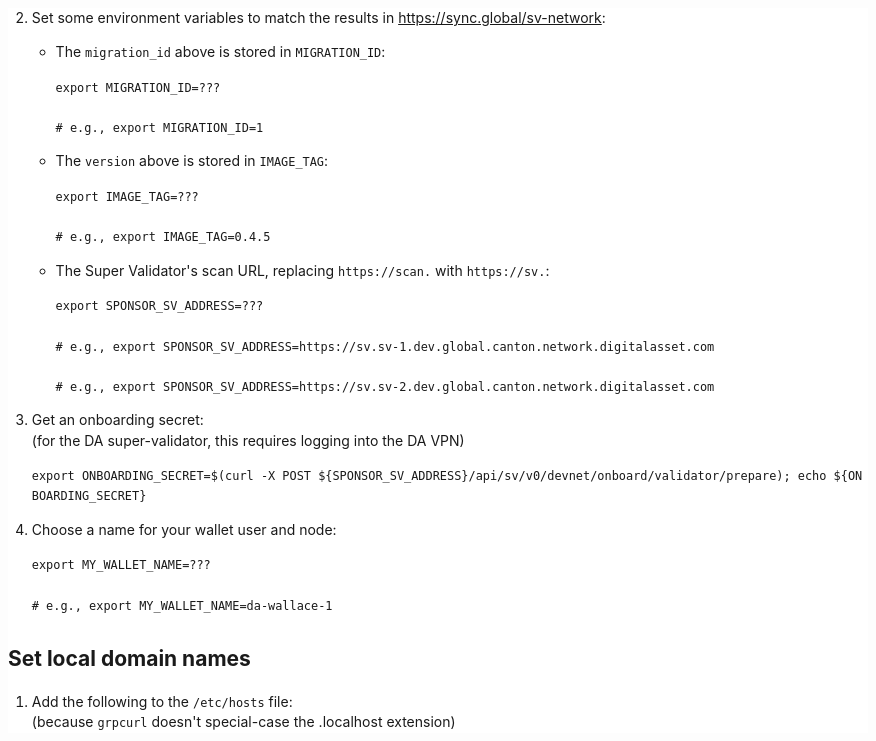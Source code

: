 2. Set some environment variables to match the results in <https://sync.global/sv-network>:

    * The `migration_id` above is stored in `MIGRATION_ID`:

      ```
      export MIGRATION_ID=???

      # e.g., export MIGRATION_ID=1
      ```

    * The `version` above is stored in `IMAGE_TAG`:

      ```
      export IMAGE_TAG=???

      # e.g., export IMAGE_TAG=0.4.5
      ```

    * The Super Validator's scan URL, replacing `https://scan.` with `https://sv.`:

      ```
      export SPONSOR_SV_ADDRESS=???

      # e.g., export SPONSOR_SV_ADDRESS=https://sv.sv-1.dev.global.canton.network.digitalasset.com

      # e.g., export SPONSOR_SV_ADDRESS=https://sv.sv-2.dev.global.canton.network.digitalasset.com
      ```

3. Get an onboarding secret:  
   (for the DA super-validator, this requires logging into the DA VPN)

    ```
    export ONBOARDING_SECRET=$(curl -X POST ${SPONSOR_SV_ADDRESS}/api/sv/v0/devnet/onboard/validator/prepare); echo ${ONBOARDING_SECRET}
    ```

4. Choose a name for your wallet user and node:

    ```
    export MY_WALLET_NAME=???

    # e.g., export MY_WALLET_NAME=da-wallace-1
    ```

## Set local domain names

1. Add the following to the `/etc/hosts` file:  
   (because `grpcurl` doesn't special-case the .localhost extension)
